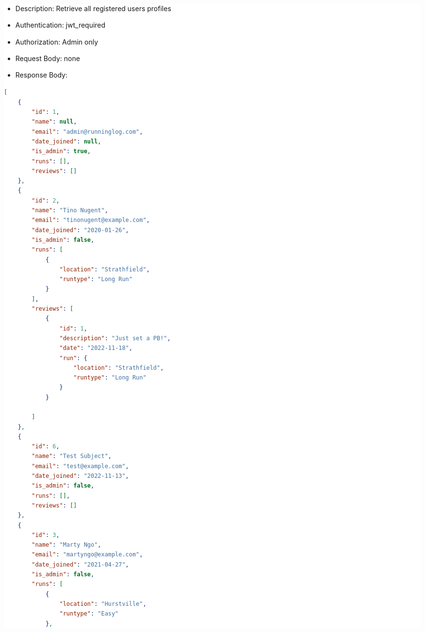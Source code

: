 - Description: Retrieve all registered users profiles

- Authentication: jwt_required

- Authorization: Admin only

- Request Body: none

- Response Body:

```json
[
    {
        "id": 1,
        "name": null,
        "email": "admin@runninglog.com",
        "date_joined": null,
        "is_admin": true,
        "runs": [],
        "reviews": []
    },
    {
        "id": 2,
        "name": "Tino Nugent",
        "email": "tinonugent@example.com",
        "date_joined": "2020-01-26",
        "is_admin": false,
        "runs": [
            {
                "location": "Strathfield",
                "runtype": "Long Run"
            }
        ],
        "reviews": [
            {
                "id": 1,
                "description": "Just set a PB!",
                "date": "2022-11-18",
                "run": {
                    "location": "Strathfield",
                    "runtype": "Long Run"
                }
            }
           
        ]
    },
    {
        "id": 6,
        "name": "Test Subject",
        "email": "test@example.com",
        "date_joined": "2022-11-13",
        "is_admin": false,
        "runs": [],
        "reviews": []
    },
    {
        "id": 3,
        "name": "Marty Ngo",
        "email": "martyngo@example.com",
        "date_joined": "2021-04-27",
        "is_admin": false,
        "runs": [
            {
                "location": "Hurstville",
                "runtype": "Easy"
            },
```
